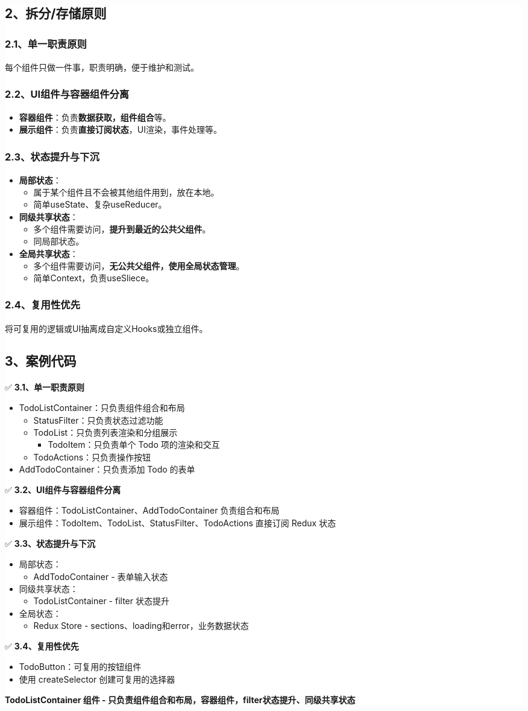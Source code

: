 ## 2、拆分/存储原则

### 2.1、单一职责原则
每个组件只做一件事，职责明确，便于维护和测试。

### 2.2、UI组件与容器组件分离
- **容器组件**：负责**数据获取，组件组合**等。
- **展示组件**：负责**直接订阅状态**，UI渲染，事件处理等。

### 2.3、状态提升与下沉
- **局部状态**：
    - 属于某个组件且不会被其他组件用到，放在本地。
    - 简单useState、复杂useReducer。
- **同级共享状态**：
    - 多个组件需要访问，**提升到最近的公共父组件**。
    - 同局部状态。
- **全局共享状态**：
    - 多个组件需要访问，**无公共父组件，使用全局状态管理**。
    - 简单Context，负责useSliece。

### 2.4、复用性优先
将可复用的逻辑或UI抽离成自定义Hooks或独立组件。

## 3、案例代码

✅ **3.1、单一职责原则**
- TodoListContainer：只负责组件组合和布局
    - StatusFilter：只负责状态过滤功能
    - TodoList：只负责列表渲染和分组展示
        - TodoItem：只负责单个 Todo 项的渲染和交互
    - TodoActions：只负责操作按钮
- AddTodoContainer：只负责添加 Todo 的表单

✅ **3.2、UI组件与容器组件分离**
- 容器组件：TodoListContainer、AddTodoContainer 负责组合和布局
- 展示组件：TodoItem、TodoList、StatusFilter、TodoActions 直接订阅 Redux 状态

✅ **3.3、状态提升与下沉**
- 局部状态：
    - AddTodoContainer - 表单输入状态
- 同级共享状态： 
    - TodoListContainer - filter 状态提升
- 全局状态：
    - Redux Store - sections、loading和error，业务数据状态

✅ **3.4、复用性优先**
- TodoButton：可复用的按钮组件
- 使用 createSelector 创建可复用的选择器

**TodoListContainer 组件 - 只负责组件组合和布局，容器组件，filter状态提升、同级共享状态**
